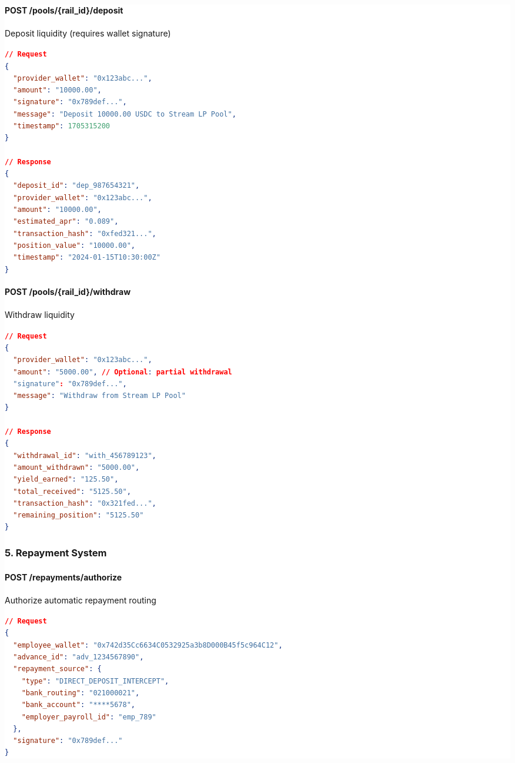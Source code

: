 #### POST /pools/{rail_id}/deposit
Deposit liquidity (requires wallet signature)
```json
// Request
{
  "provider_wallet": "0x123abc...",
  "amount": "10000.00",
  "signature": "0x789def...",
  "message": "Deposit 10000.00 USDC to Stream LP Pool",
  "timestamp": 1705315200
}

// Response
{
  "deposit_id": "dep_987654321",
  "provider_wallet": "0x123abc...",
  "amount": "10000.00",
  "estimated_apr": "0.089",
  "transaction_hash": "0xfed321...",
  "position_value": "10000.00",
  "timestamp": "2024-01-15T10:30:00Z"
}
```

#### POST /pools/{rail_id}/withdraw
Withdraw liquidity
```json
// Request
{
  "provider_wallet": "0x123abc...",
  "amount": "5000.00", // Optional: partial withdrawal
  "signature": "0x789def...",
  "message": "Withdraw from Stream LP Pool"
}

// Response
{
  "withdrawal_id": "with_456789123",
  "amount_withdrawn": "5000.00",
  "yield_earned": "125.50",
  "total_received": "5125.50",
  "transaction_hash": "0x321fed...",
  "remaining_position": "5125.50"
}
```

### 5. Repayment System

#### POST /repayments/authorize
Authorize automatic repayment routing
```json
// Request
{
  "employee_wallet": "0x742d35Cc6634C0532925a3b8D000B45f5c964C12",
  "advance_id": "adv_1234567890",
  "repayment_source": {
    "type": "DIRECT_DEPOSIT_INTERCEPT",
    "bank_routing": "021000021",
    "bank_account": "****5678",
    "employer_payroll_id": "emp_789"
  },
  "signature": "0x789def..."
}

```